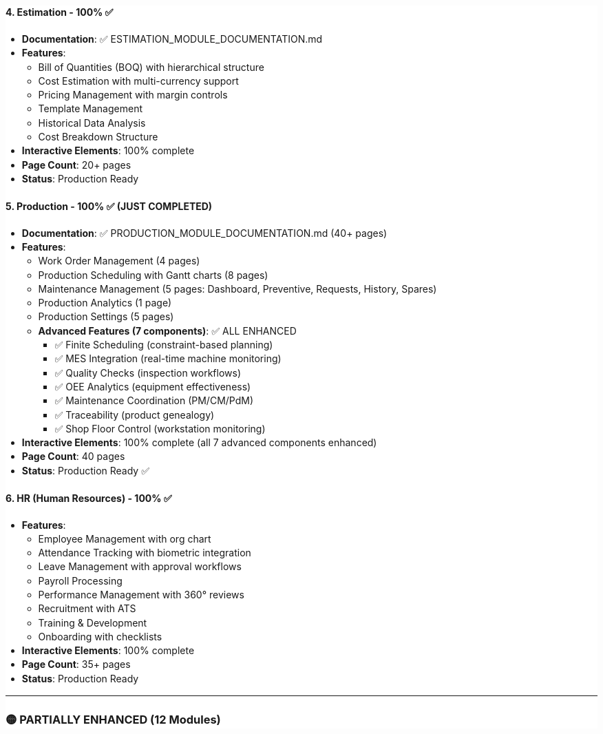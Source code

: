#### 4. **Estimation** - 100% ✅
- **Documentation**: ✅ ESTIMATION_MODULE_DOCUMENTATION.md
- **Features**:
  - Bill of Quantities (BOQ) with hierarchical structure
  - Cost Estimation with multi-currency support
  - Pricing Management with margin controls
  - Template Management
  - Historical Data Analysis
  - Cost Breakdown Structure
- **Interactive Elements**: 100% complete
- **Page Count**: 20+ pages
- **Status**: Production Ready

#### 5. **Production** - 100% ✅ (JUST COMPLETED)
- **Documentation**: ✅ PRODUCTION_MODULE_DOCUMENTATION.md (40+ pages)
- **Features**:
  - Work Order Management (4 pages)
  - Production Scheduling with Gantt charts (8 pages)
  - Maintenance Management (5 pages: Dashboard, Preventive, Requests, History, Spares)
  - Production Analytics (1 page)
  - Production Settings (5 pages)
  - **Advanced Features (7 components)**: ✅ ALL ENHANCED
    - ✅ Finite Scheduling (constraint-based planning)
    - ✅ MES Integration (real-time machine monitoring)
    - ✅ Quality Checks (inspection workflows)
    - ✅ OEE Analytics (equipment effectiveness)
    - ✅ Maintenance Coordination (PM/CM/PdM)
    - ✅ Traceability (product genealogy)
    - ✅ Shop Floor Control (workstation monitoring)
- **Interactive Elements**: 100% complete (all 7 advanced components enhanced)
- **Page Count**: 40 pages
- **Status**: Production Ready ✅

#### 6. **HR (Human Resources)** - 100% ✅
- **Features**:
  - Employee Management with org chart
  - Attendance Tracking with biometric integration
  - Leave Management with approval workflows
  - Payroll Processing
  - Performance Management with 360° reviews
  - Recruitment with ATS
  - Training & Development
  - Onboarding with checklists
- **Interactive Elements**: 100% complete
- **Page Count**: 35+ pages
- **Status**: Production Ready

---

### 🟡 PARTIALLY ENHANCED (12 Modules)

